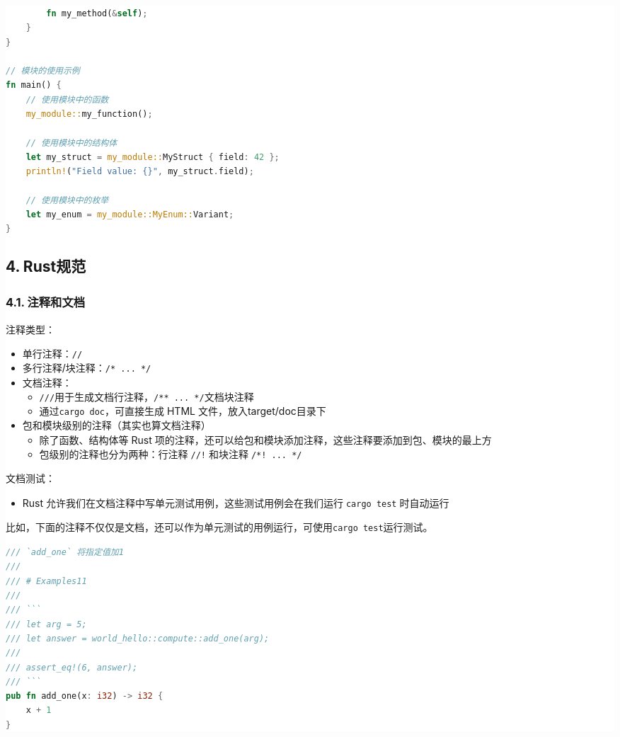 ```rust
        fn my_method(&self);
    }
}

// 模块的使用示例
fn main() {
    // 使用模块中的函数
    my_module::my_function();

    // 使用模块中的结构体
    let my_struct = my_module::MyStruct { field: 42 };
    println!("Field value: {}", my_struct.field);

    // 使用模块中的枚举
    let my_enum = my_module::MyEnum::Variant;
}
```

## 4. Rust规范

### 4.1. 注释和文档

注释类型：

* 单行注释：`//`
* 多行注释/块注释：`/* ... */`
* 文档注释：
    * `///`用于生成文档行注释，`/** ... */`文档块注释
    * 通过`cargo doc`，可直接生成 HTML 文件，放入target/doc目录下
* 包和模块级别的注释（其实也算文档注释）
    * 除了函数、结构体等 Rust 项的注释，还可以给包和模块添加注释，这些注释要添加到包、模块的最上方
    * 包级别的注释也分为两种：行注释 `//!` 和块注释 `/*! ... */`

文档测试：

* Rust 允许我们在文档注释中写单元测试用例，这些测试用例会在我们运行 `cargo test` 时自动运行

比如，下面的注释不仅仅是文档，还可以作为单元测试的用例运行，可使用`cargo test`运行测试。

```rust
/// `add_one` 将指定值加1
///
/// # Examples11
///
/// ```
/// let arg = 5;
/// let answer = world_hello::compute::add_one(arg);
///
/// assert_eq!(6, answer);
/// ```
pub fn add_one(x: i32) -> i32 {
    x + 1
}
```

